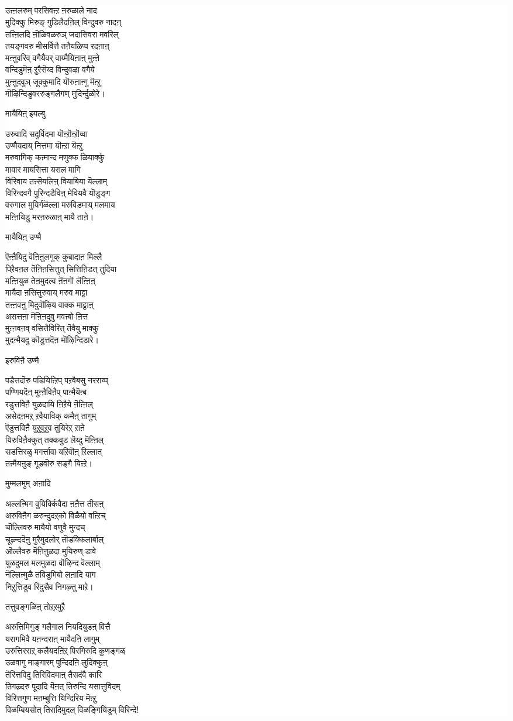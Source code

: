 उऩ्ऩलरुम् परसिवऩ्ऱ ऩरुळाले नाद  
मुदिक्कु मिरुङ् गुडिलैदऩिल् विन्दुवरु नादऩ्  
तऩ्ऩिलदि ऩॊळिवळरुञ् जदासिवरा मवरिल्  
तयङ्गवरु मीसर्वित्तै तऩैयळिप्प रदऩाऩ्  
मऩ्ऩुवरिव् वगैयैवर् वाय्मैयिऩाऩ् मुऩ्ऩे  
वन्दिडुमॆऩ् ऱुरैसॆय्द विन्दुवऴा वगैये  
मुऩ्ऩुदवुञ् जूक्कुमादि यॊरुऩाऩ्गु मॆऩ्ऱु  
मॊऴिन्दिडुवररुङ्गलैगण् मुदिर्न्दुळोरे।  
  
मायैयिऩ् इयल्बु  
  
उरुवादि सदुर्विदमा यॊऩ्ऱॊऩ्ऱॊव्वा  
उण्मैयदाय् नित्तमा यॊऩ्ऱा यॆऩ्ऱु  
मरुवागिक् कऩ्मान्द मणुक्क ळियार्क्कु  
मावार मायसित्ता यसल मागि  
विरिवाय तऩ्सॆयलिऩ् वियाबिया यॆल्लाम्  
विरिन्दवगै पुरिन्दडैविऩ् मेवियवै यॊडुङ्ग  
वरुगाल मुयिर्गळॆल्ला मरुविडमाय् मलमाय  
मऩ्ऩियिडु मरऩरुळाऩ् मायै ताऩे।  
  
मायैयिऩ् उण्मै  
  
ऎऩ्ऩैयिदु वॆऩिऩुलगुक् कुबादाऩ मिल्लै  
पिऱैवऩल तॆऩिऩसित्तुत् सित्तिऩिडत् तुदिया  
मऩ्ऩियुळ तेऩमुदल्व ऩॆऩगॊ लॆऩ्ऩिऩ्  
मायैदा ऩसित्तुरुवाय् मरुव माट्टा  
तऩ्ऩवऩु मिदुवॊऴिय वाक्क माट्टाऩ्  
असत्तऩा मॆऩिऩदुवु मवऩ्बो ऩित्त  
मुऩ्ऩवऩव् वसित्तैविरित् तॆवैयु माक्कु  
मुदऩ्मैयदु कॊडुत्तदॆऩ मॊऴिन्दिडारे।  
  
इरुविऩै उण्मै  
  
पडैत्तदॊरु पडियिऩ्ऱिप् पऱवैबसु नरराय्प्  
पण्णियदॆऩ् मुऩ्ऩैविऩैप् पाऩ्मैयॆऩ्ब  
रडुत्तविऩै युळदायि ऩिऱैये ऩॆऩ्ऩिल्  
असेदऩमऱ्‌ ऱवैयाविक् कमैऩ् तागुम्  
ऎडुत्तविऩै युऱुवुऱुव तुयिरेऱ्‌ ऱाऩे  
यिरुविऩैक्कुत् तक्कवुड लॆय्दु मॆऩ्ऩिल्  
सडत्तिरळु मगर्त्तावा यऱिवॊऩ् ऱिल्लात्  
तऩ्मैयऩुङ् गूडवॊरु सङ्गै यिऩ्ऱे।  
  
मुम्मलमुम् अऩादि  
  
अल्लऩ्मिग वुयिर्क्किवैदा ऩऩैत्त तीसऩ्  
अरुविऩैग ळरुन्दुदऱ्‌को विळैयो वऩ्ऱिच्  
चॊल्लिवरु मायैयो वणुवै मुन्दच्  
चूऴ्न्ददॆऩु मुरैमुदलोर् तॊडक्किलार्बाल्  
ऒल्लैवरु मॆऩिऩुळदा मुयिरुण् डावे  
युळदुमल मलमुळदा वॊऴिन्द वॆल्लाम्  
नॆल्लिऩ्मुळै तविडुमिबो लऩादि याग  
निऱुत्तिडुव रिदुसैव निगऴ्त्तु माऱे।  
  
तत्तुवङ्गळिऩ् तोऱ्‌ऱमुऱै  
  
अरुत्तिमिगुङ् गलैगाल नियदियुडऩ् वित्तै  
यरागमिवै यऩन्दराऩ् मायैदऩि लागुम्  
उरुत्तिरराऱ्‌ कलैयदऩिऱ्‌ पिरगिरुदि कुणङ्गळ्  
उळवागु माङ्गारम् पुन्दिदऩि लुदिक्कुऩ्  
तॆरित्तविदु तिरिविदमाऩ् तैसदंवै कारि  
तिगऴ्दरु पूदादि यॆऩत् तिरुन्दि यसात्तुविदम्  
विरित्तगुण मऩम्बुत्ति यिन्दिरिय मॆऩ्ऱु  
विळम्बियसोत् तिरादिमुदल्  विळङ्गियिडुम् विरिन्दे!  
  